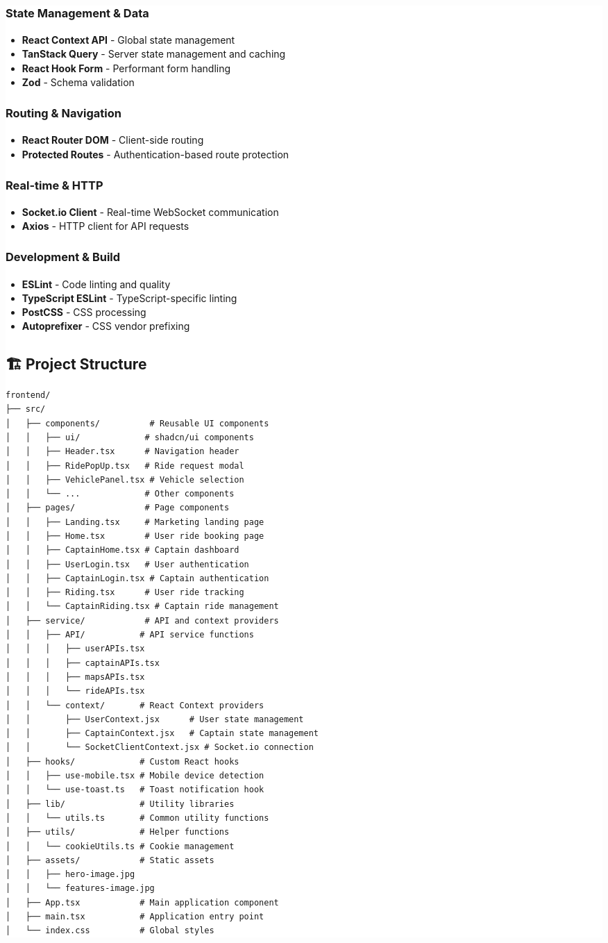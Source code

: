 ### State Management & Data
- **React Context API** - Global state management
- **TanStack Query** - Server state management and caching
- **React Hook Form** - Performant form handling
- **Zod** - Schema validation

### Routing & Navigation
- **React Router DOM** - Client-side routing
- **Protected Routes** - Authentication-based route protection

### Real-time & HTTP
- **Socket.io Client** - Real-time WebSocket communication
- **Axios** - HTTP client for API requests

### Development & Build
- **ESLint** - Code linting and quality
- **TypeScript ESLint** - TypeScript-specific linting
- **PostCSS** - CSS processing
- **Autoprefixer** - CSS vendor prefixing

## 🏗️ Project Structure

```
frontend/
├── src/
│   ├── components/          # Reusable UI components
│   │   ├── ui/             # shadcn/ui components
│   │   ├── Header.tsx      # Navigation header
│   │   ├── RidePopUp.tsx   # Ride request modal
│   │   ├── VehiclePanel.tsx # Vehicle selection
│   │   └── ...             # Other components
│   ├── pages/              # Page components
│   │   ├── Landing.tsx     # Marketing landing page
│   │   ├── Home.tsx        # User ride booking page
│   │   ├── CaptainHome.tsx # Captain dashboard
│   │   ├── UserLogin.tsx   # User authentication
│   │   ├── CaptainLogin.tsx # Captain authentication
│   │   ├── Riding.tsx      # User ride tracking
│   │   └── CaptainRiding.tsx # Captain ride management
│   ├── service/            # API and context providers
│   │   ├── API/           # API service functions
│   │   │   ├── userAPIs.tsx
│   │   │   ├── captainAPIs.tsx
│   │   │   ├── mapsAPIs.tsx
│   │   │   └── rideAPIs.tsx
│   │   └── context/       # React Context providers
│   │       ├── UserContext.jsx      # User state management
│   │       ├── CaptainContext.jsx   # Captain state management
│   │       └── SocketClientContext.jsx # Socket.io connection
│   ├── hooks/             # Custom React hooks
│   │   ├── use-mobile.tsx # Mobile device detection
│   │   └── use-toast.ts   # Toast notification hook
│   ├── lib/               # Utility libraries
│   │   └── utils.ts       # Common utility functions
│   ├── utils/             # Helper functions
│   │   └── cookieUtils.ts # Cookie management
│   ├── assets/            # Static assets
│   │   ├── hero-image.jpg
│   │   └── features-image.jpg
│   ├── App.tsx            # Main application component
│   ├── main.tsx           # Application entry point
│   └── index.css          # Global styles
```